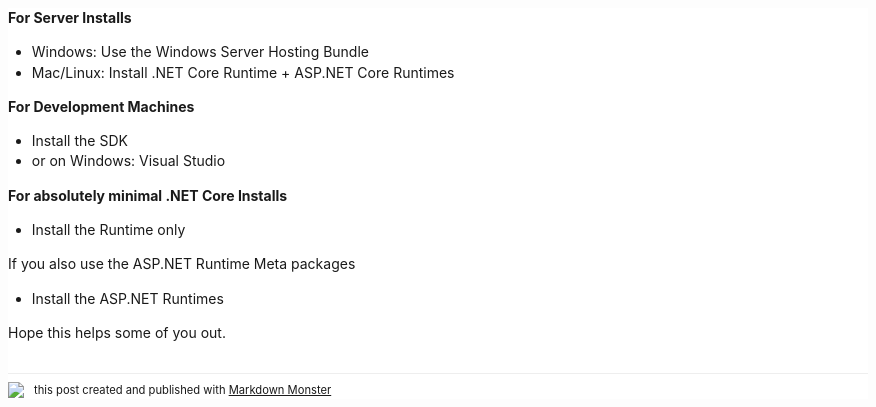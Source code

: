 **For Server Installs**

* Windows: Use the Windows Server Hosting Bundle
* Mac/Linux: Install .NET Core Runtime + ASP.NET Core Runtimes

**For Development Machines**

* Install the SDK
* or on Windows: Visual Studio

**For absolutely minimal .NET Core Installs**

* Install the Runtime only

If you also use the ASP.NET Runtime Meta packages

* Install the ASP.NET Runtimes

Hope this helps some of you out.

<div style="margin-top: 30px;font-size: 0.8em;
            border-top: 1px solid #eee;padding-top: 8px;">
    <img src="https://markdownmonster.west-wind.com/favicon.png"
         style="height: 20px;float: left; margin-right: 10px;"/>
    this post created and published with 
    <a href="https://markdownmonster.west-wind.com" 
       target="top">Markdown Monster</a> 
</div>